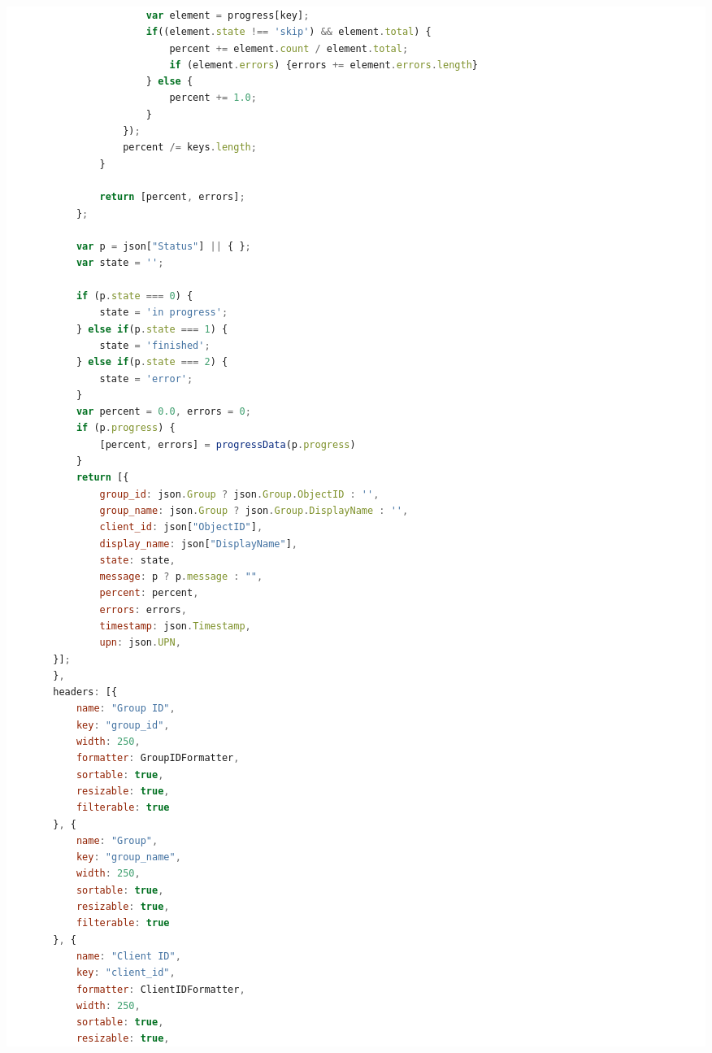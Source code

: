 ```javascript
						var element = progress[key];
						if((element.state !== 'skip') && element.total) {
							percent += element.count / element.total;
							if (element.errors) {errors += element.errors.length}
						} else {
							percent += 1.0;
						}
					});
					percent /= keys.length;
				}
			
				return [percent, errors];
			};

			var p = json["Status"] || { };
			var state = '';

			if (p.state === 0) {
				state = 'in progress';
			} else if(p.state === 1) {
				state = 'finished';
			} else if(p.state === 2) {
				state = 'error';
			}
			var percent = 0.0, errors = 0;
			if (p.progress) {
				[percent, errors] = progressData(p.progress)
			}
			return [{
				group_id: json.Group ? json.Group.ObjectID : '',
				group_name: json.Group ? json.Group.DisplayName : '',
				client_id: json["ObjectID"],
				display_name: json["DisplayName"],
				state: state,
				message: p ? p.message : "",
				percent: percent,
				errors: errors,
				timestamp: json.Timestamp,
				upn: json.UPN,
		}];
		},
		headers: [{
			name: "Group ID",
			key: "group_id",
			width: 250,
			formatter: GroupIDFormatter,
			sortable: true,
			resizable: true,
			filterable: true
		}, {
			name: "Group",
			key: "group_name",
			width: 250,
			sortable: true,
			resizable: true,
			filterable: true
		}, {
			name: "Client ID",
			key: "client_id",
			formatter: ClientIDFormatter,
			width: 250,
			sortable: true,
			resizable: true,
```